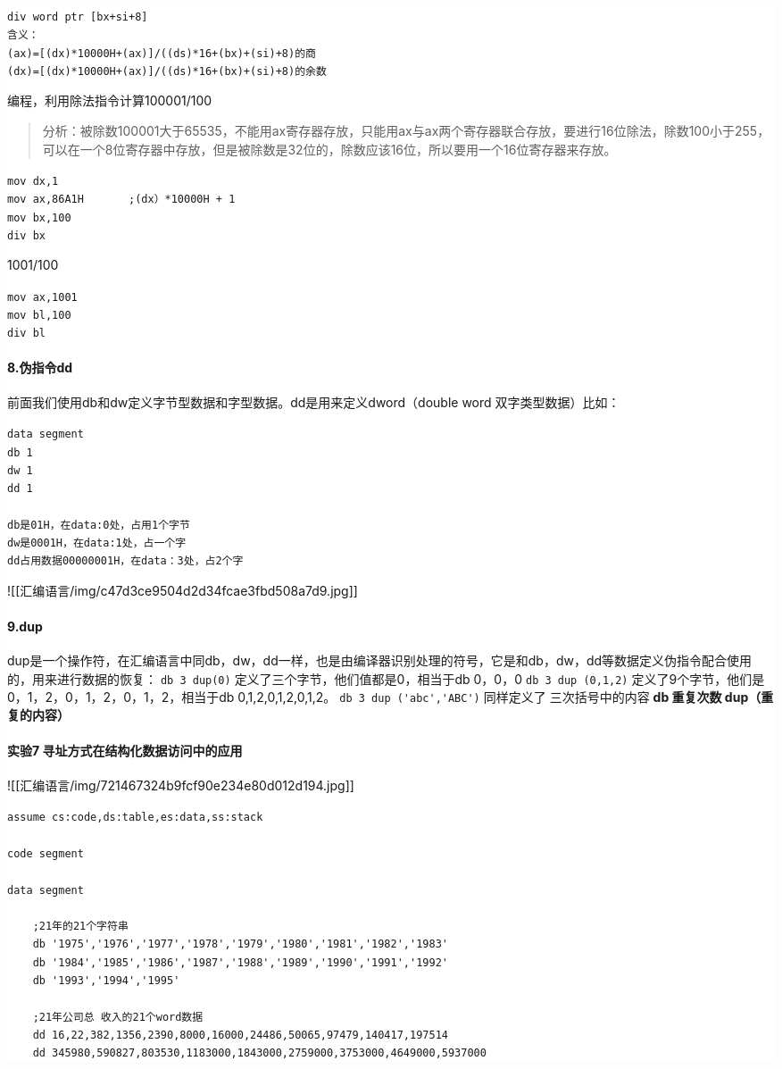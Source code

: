 ```
div word ptr [bx+si+8]
含义：
(ax)=[(dx)*10000H+(ax)]/((ds)*16+(bx)+(si)+8)的商
(dx)=[(dx)*10000H+(ax)]/((ds)*16+(bx)+(si)+8)的余数

```
编程，利用除法指令计算100001/100
>分析：被除数100001大于65535，不能用ax寄存器存放，只能用ax与ax两个寄存器联合存放，要进行16位除法，除数100小于255，可以在一个8位寄存器中存放，但是被除数是32位的，除数应该16位，所以要用一个16位寄存器来存放。
```
mov dx,1
mov ax,86A1H       ;(dx）*10000H + 1
mov bx,100
div bx
```
1001/100
```
mov ax,1001
mov bl,100
div bl
```

#### 8.伪指令dd
前面我们使用db和dw定义字节型数据和字型数据。dd是用来定义dword（double word 双字类型数据）比如：
```
data segment
db 1
dw 1
dd 1

db是01H，在data:0处，占用1个字节
dw是0001H，在data:1处，占一个字
dd占用数据00000001H，在data：3处，占2个字
```
![[汇编语言/img/c47d3ce9504d2d34fcae3fbd508a7d9.jpg]]

#### 9.dup
dup是一个操作符，在汇编语言中同db，dw，dd一样，也是由编译器识别处理的符号，它是和db，dw，dd等数据定义伪指令配合使用的，用来进行数据的恢复：
``db 3 dup(0)``
定义了三个字节，他们值都是0，相当于db 0，0，0
``db 3 dup (0,1,2)``
定义了9个字节，他们是0，1，2，0，1，2，0，1，2，相当于db 0,1,2,0,1,2,0,1,2。
``db 3 dup ('abc','ABC')``
同样定义了 三次括号中的内容
**db 重复次数 dup（重复的内容）**
#### 实验7 寻址方式在结构化数据访问中的应用
![[汇编语言/img/721467324b9fcf90e234e80d012d194.jpg]]
```
assume cs:code,ds:table,es:data,ss:stack

code segment

data segment

	;21年的21个字符串
	db '1975','1976','1977','1978','1979','1980','1981','1982','1983'
	db '1984','1985','1986','1987','1988','1989','1990','1991','1992'
	db '1993','1994','1995'

	;21年公司总 收入的21个word数据
	dd 16,22,382,1356,2390,8000,16000,24486,50065,97479,140417,197514
	dd 345980,590827,803530,1183000,1843000,2759000,3753000,4649000,5937000

```